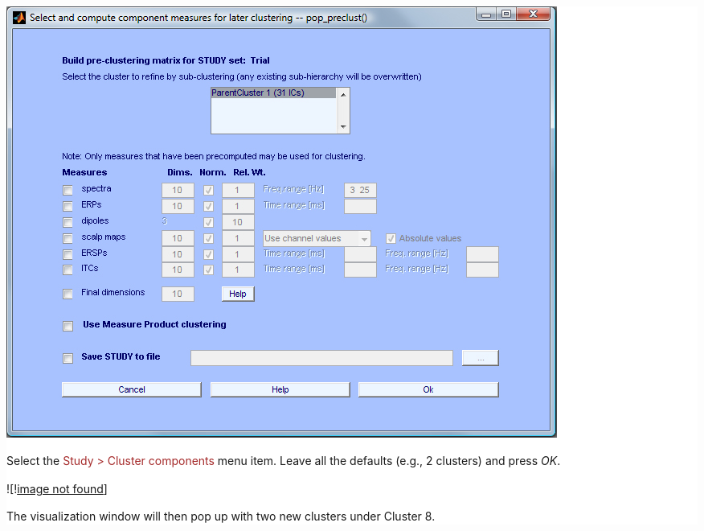 ![775px](/assets/images/Pop_preclust1.jpg)



Select the <font color=brown>Study \> Cluster components</font> menu
item. Leave all the defaults (e.g., 2 clusters) and press *OK*.


![\![image not found](/assets/images/Pop_clust2.gif)\]



The visualization window will then pop up with two new clusters under
Cluster 8.

